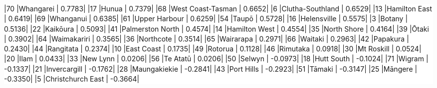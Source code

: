 |70 |Whangarei             |  0.7783|
|17 |Hunua                 |  0.7379|
|68 |West Coast-Tasman     |  0.6652|
|6  |Clutha-Southland      |  0.6529|
|13 |Hamilton East         |  0.6419|
|69 |Whanganui             |  0.6385|
|61 |Upper Harbour         |  0.6259|
|54 |Taupō                 |  0.5728|
|16 |Helensville           |  0.5575|
|3  |Botany                |  0.5136|
|22 |Kaikōura              |  0.5093|
|41 |Palmerston North      |  0.4574|
|14 |Hamilton West         |  0.4554|
|35 |North Shore           |  0.4164|
|39 |Ōtaki                 |  0.3902|
|64 |Waimakariri           |  0.3565|
|36 |Northcote             |  0.3514|
|65 |Wairarapa             |  0.2971|
|66 |Waitaki               |  0.2963|
|42 |Papakura              |  0.2430|
|44 |Rangitata             |  0.2374|
|10 |East Coast            |  0.1735|
|49 |Rotorua               |  0.1128|
|46 |Rimutaka              |  0.0918|
|30 |Mt Roskill            |  0.0524|
|20 |Ilam                  |  0.0433|
|33 |New Lynn              |  0.0206|
|56 |Te Atatū              |  0.0206|
|50 |Selwyn                | -0.0973|
|18 |Hutt South            | -0.1024|
|71 |Wigram                | -0.1337|
|21 |Invercargill          | -0.1762|
|28 |Maungakiekie          | -0.2841|
|43 |Port Hills            | -0.2923|
|51 |Tāmaki                | -0.3147|
|25 |Māngere               | -0.3350|
|5  |Christchurch East     | -0.3664|